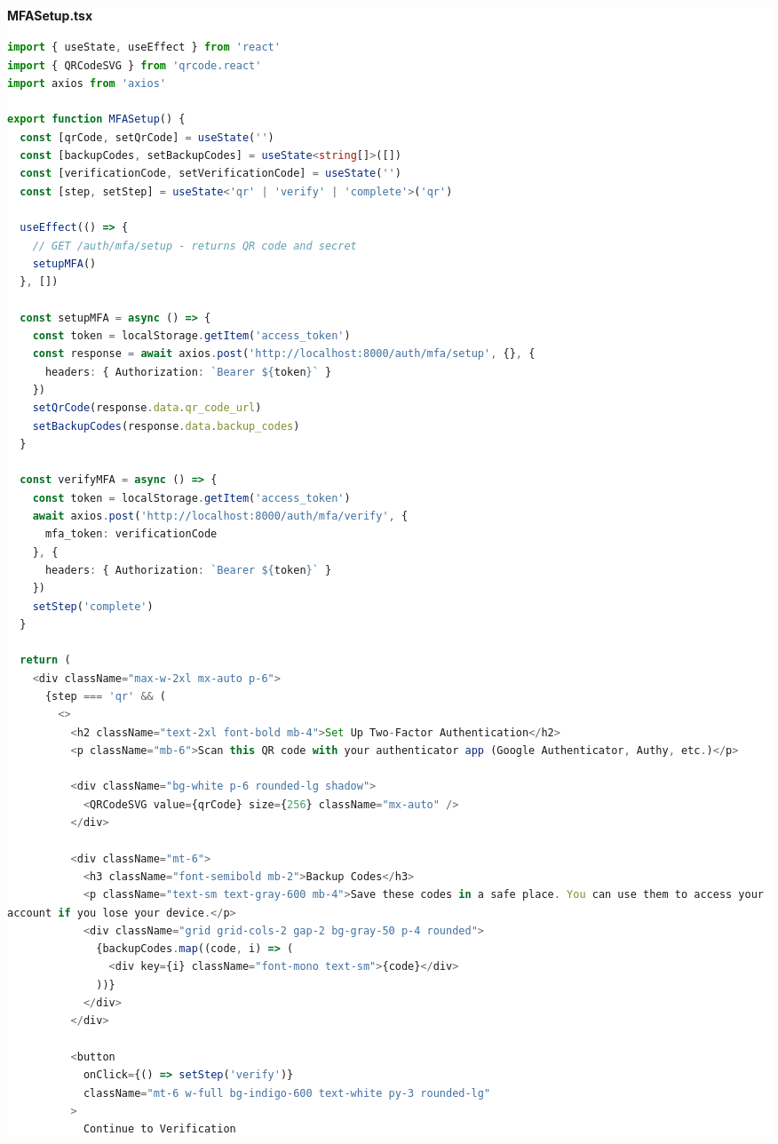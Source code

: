 **MFASetup.tsx**
```typescript
import { useState, useEffect } from 'react'
import { QRCodeSVG } from 'qrcode.react'
import axios from 'axios'

export function MFASetup() {
  const [qrCode, setQrCode] = useState('')
  const [backupCodes, setBackupCodes] = useState<string[]>([])
  const [verificationCode, setVerificationCode] = useState('')
  const [step, setStep] = useState<'qr' | 'verify' | 'complete'>('qr')

  useEffect(() => {
    // GET /auth/mfa/setup - returns QR code and secret
    setupMFA()
  }, [])

  const setupMFA = async () => {
    const token = localStorage.getItem('access_token')
    const response = await axios.post('http://localhost:8000/auth/mfa/setup', {}, {
      headers: { Authorization: `Bearer ${token}` }
    })
    setQrCode(response.data.qr_code_url)
    setBackupCodes(response.data.backup_codes)
  }

  const verifyMFA = async () => {
    const token = localStorage.getItem('access_token')
    await axios.post('http://localhost:8000/auth/mfa/verify', {
      mfa_token: verificationCode
    }, {
      headers: { Authorization: `Bearer ${token}` }
    })
    setStep('complete')
  }

  return (
    <div className="max-w-2xl mx-auto p-6">
      {step === 'qr' && (
        <>
          <h2 className="text-2xl font-bold mb-4">Set Up Two-Factor Authentication</h2>
          <p className="mb-6">Scan this QR code with your authenticator app (Google Authenticator, Authy, etc.)</p>

          <div className="bg-white p-6 rounded-lg shadow">
            <QRCodeSVG value={qrCode} size={256} className="mx-auto" />
          </div>

          <div className="mt-6">
            <h3 className="font-semibold mb-2">Backup Codes</h3>
            <p className="text-sm text-gray-600 mb-4">Save these codes in a safe place. You can use them to access your account if you lose your device.</p>
            <div className="grid grid-cols-2 gap-2 bg-gray-50 p-4 rounded">
              {backupCodes.map((code, i) => (
                <div key={i} className="font-mono text-sm">{code}</div>
              ))}
            </div>
          </div>

          <button
            onClick={() => setStep('verify')}
            className="mt-6 w-full bg-indigo-600 text-white py-3 rounded-lg"
          >
            Continue to Verification
```